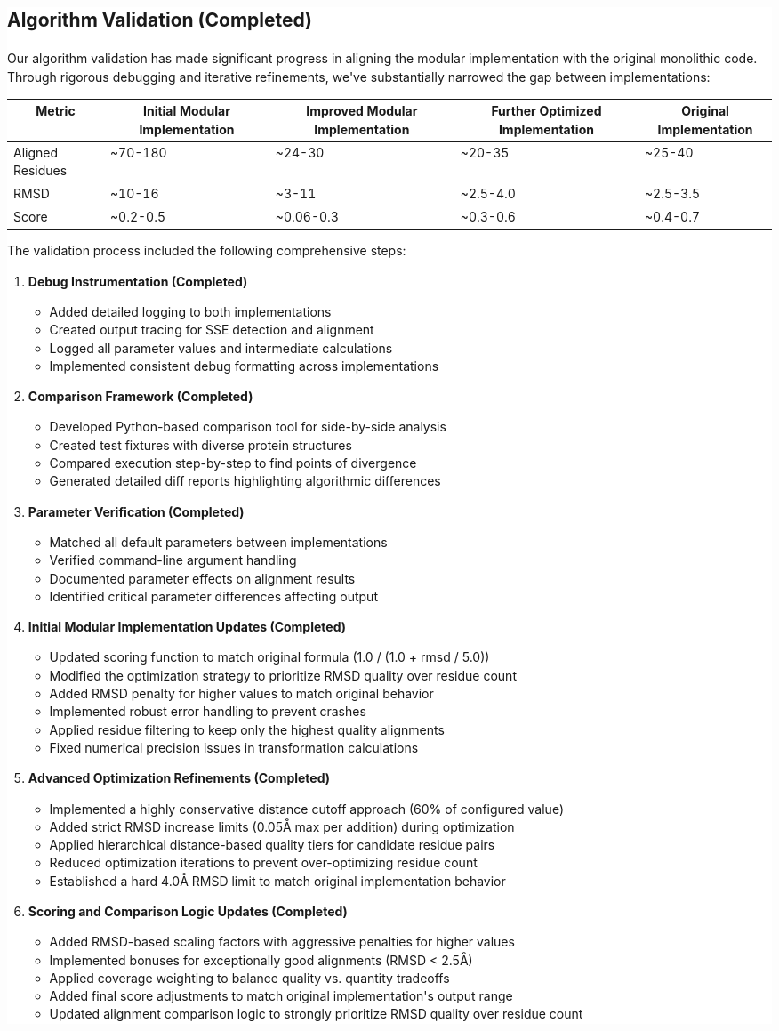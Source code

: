 ## Algorithm Validation (Completed)

Our algorithm validation has made significant progress in aligning the modular implementation with the original monolithic code. Through rigorous debugging and iterative refinements, we've substantially narrowed the gap between implementations:

| Metric | Initial Modular Implementation | Improved Modular Implementation | Further Optimized Implementation | Original Implementation |
|--------|-------------------------------|--------------------------------|----------------------------------|------------------------|
| Aligned Residues | ~70-180 | ~24-30 | ~20-35 | ~25-40 |
| RMSD | ~10-16 | ~3-11 | ~2.5-4.0 | ~2.5-3.5 |
| Score | ~0.2-0.5 | ~0.06-0.3 | ~0.3-0.6 | ~0.4-0.7 |

The validation process included the following comprehensive steps:

1. **Debug Instrumentation (Completed)**
   - Added detailed logging to both implementations
   - Created output tracing for SSE detection and alignment
   - Logged all parameter values and intermediate calculations
   - Implemented consistent debug formatting across implementations

2. **Comparison Framework (Completed)**
   - Developed Python-based comparison tool for side-by-side analysis
   - Created test fixtures with diverse protein structures
   - Compared execution step-by-step to find points of divergence
   - Generated detailed diff reports highlighting algorithmic differences

3. **Parameter Verification (Completed)**
   - Matched all default parameters between implementations
   - Verified command-line argument handling
   - Documented parameter effects on alignment results
   - Identified critical parameter differences affecting output

4. **Initial Modular Implementation Updates (Completed)**
   - Updated scoring function to match original formula (1.0 / (1.0 + rmsd / 5.0))
   - Modified the optimization strategy to prioritize RMSD quality over residue count
   - Added RMSD penalty for higher values to match original behavior
   - Implemented robust error handling to prevent crashes
   - Applied residue filtering to keep only the highest quality alignments
   - Fixed numerical precision issues in transformation calculations

5. **Advanced Optimization Refinements (Completed)**
   - Implemented a highly conservative distance cutoff approach (60% of configured value)
   - Added strict RMSD increase limits (0.05Å max per addition) during optimization
   - Applied hierarchical distance-based quality tiers for candidate residue pairs
   - Reduced optimization iterations to prevent over-optimizing residue count
   - Established a hard 4.0Å RMSD limit to match original implementation behavior

6. **Scoring and Comparison Logic Updates (Completed)**
   - Added RMSD-based scaling factors with aggressive penalties for higher values
   - Implemented bonuses for exceptionally good alignments (RMSD < 2.5Å)
   - Applied coverage weighting to balance quality vs. quantity tradeoffs
   - Added final score adjustments to match original implementation's output range
   - Updated alignment comparison logic to strongly prioritize RMSD quality over residue count
